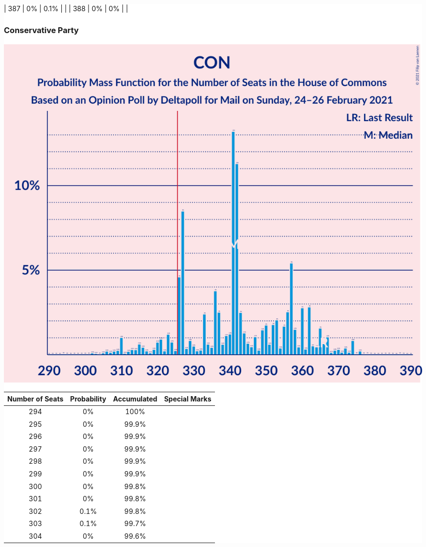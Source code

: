 | 387 | 0% | 0.1% |  |
| 388 | 0% | 0% |  |

### Conservative Party

![Graph with seats probability mass function not yet produced](2021-02-26-Deltapoll-coalitions-seats-pmf-con.png "Seats Probability Mass Function")

| Number of Seats | Probability | Accumulated | Special Marks |
|:---------------:|:-----------:|:-----------:|:-------------:|
| 294 | 0% | 100% |  |
| 295 | 0% | 99.9% |  |
| 296 | 0% | 99.9% |  |
| 297 | 0% | 99.9% |  |
| 298 | 0% | 99.9% |  |
| 299 | 0% | 99.9% |  |
| 300 | 0% | 99.8% |  |
| 301 | 0% | 99.8% |  |
| 302 | 0.1% | 99.8% |  |
| 303 | 0.1% | 99.7% |  |
| 304 | 0% | 99.6% |  |